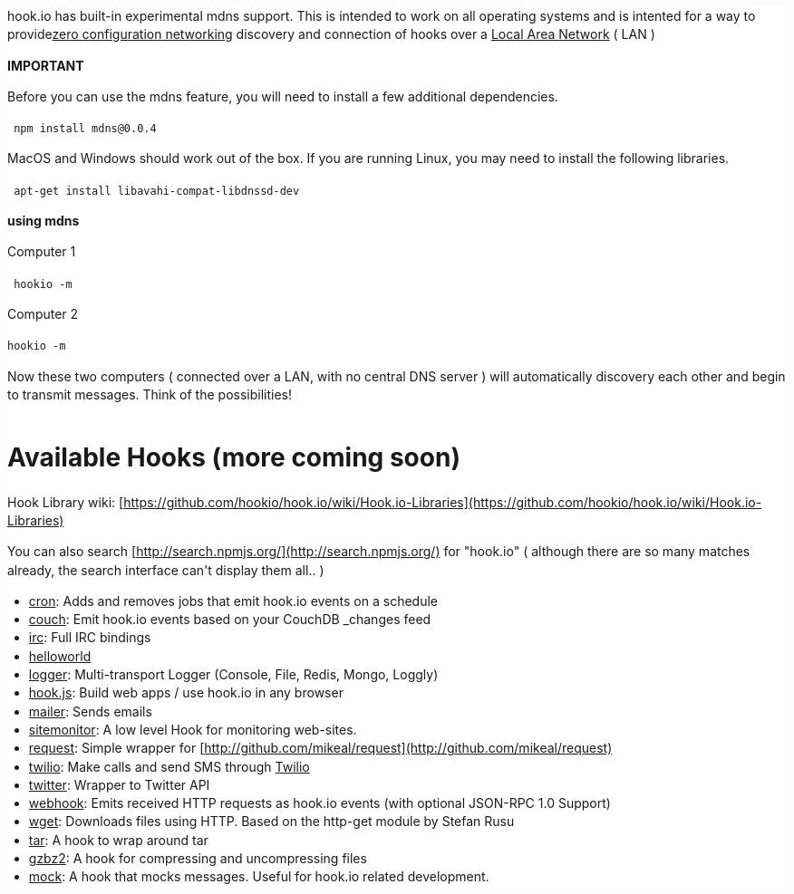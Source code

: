 hook.io has built-in experimental mdns support. This is intended to work on all operating systems and is intented for a way to provide<a href="http://en.wikipedia.org/wiki/Zeroconf">zero configuration networking</a> discovery and connection of hooks over a [Local Area Network](http://en.wikipedia.org/wiki/Local_area_network) ( LAN )

**IMPORTANT**

Before you can use the mdns feature, you will need to install a few additional dependencies.

     npm install mdns@0.0.4

MacOS and Windows should work out of the box. If you are running Linux, you may need to install the following libraries.

     apt-get install libavahi-compat-libdnssd-dev

**using mdns**

Computer 1

     hookio -m


Computer 2

    hookio -m

Now these two computers ( connected over a LAN, with no central DNS server ) will automatically discovery each other and begin to transmit messages. Think of the possibilities!

<a name="hook-libraries"></a>

# Available Hooks (more coming soon)

Hook Library wiki: [https://github.com/hookio/hook.io/wiki/Hook.io-Libraries](https://github.com/hookio/hook.io/wiki/Hook.io-Libraries)

You can also search [http://search.npmjs.org/](http://search.npmjs.org/) for "hook.io" ( although there are so many matches already, the search interface can't display them all.. )

- [cron](http://github.com/hookio/cron): Adds and removes jobs that emit hook.io events on a schedule
- [couch](http://github.com/hookio/couch): Emit hook.io events based on your CouchDB _changes feed
- [irc](http://github.com/hookio/irc): Full IRC bindings
- [helloworld](http://github.com/hookio/helloworld)
- [logger](http://github.com/hookio/logger): Multi-transport Logger (Console, File, Redis, Mongo, Loggly)
- [hook.js](https://github.com/hookio/hook.js): Build web apps / use hook.io in any browser
- [mailer](http://github.com/hookio/mailer): Sends emails
- [sitemonitor](http://github.com/hookio/sitemonitor): A low level Hook for monitoring web-sites.
- [request](http://github.com/hookio/request): Simple wrapper for [http://github.com/mikeal/request](http://github.com/mikeal/request)
- [twilio](http://github.com/hookio/twilio): Make calls and send SMS through [Twilio][5]
- [twitter](http://github.com/hookio/twitter): Wrapper to Twitter API
- [webhook](http://github.com/hookio/webhook): Emits received HTTP requests as hook.io events (with optional JSON-RPC 1.0 Support)
- [wget](http://github.com/scottyapp/hook.io-wget): Downloads files using HTTP. Based on the http-get module by Stefan Rusu
- [tar](https://github.com/scottyapp/hook.io-tar): A hook to wrap around tar
- [gzbz2](https://github.com/scottyapp/hook.io-gzbz2): A hook for compressing and uncompressing files
- [mock](https://github.com/scottyapp/hook.io-mock): A hook that mocks messages. Useful for hook.io related development. 


[0]: http://groups.google.com/group/hookio
[1]: http://socket.io
[2]: https://github.com/hij1nx/EventEmitter2
[3]: http://github.com/SubStack/dnode
[4]: https://github.com/indexzero/forever
[5]: http://www.twilio.com/
[6]: http://blog.nodejitsu.com/distribute-nodejs-apps-with-hookio
